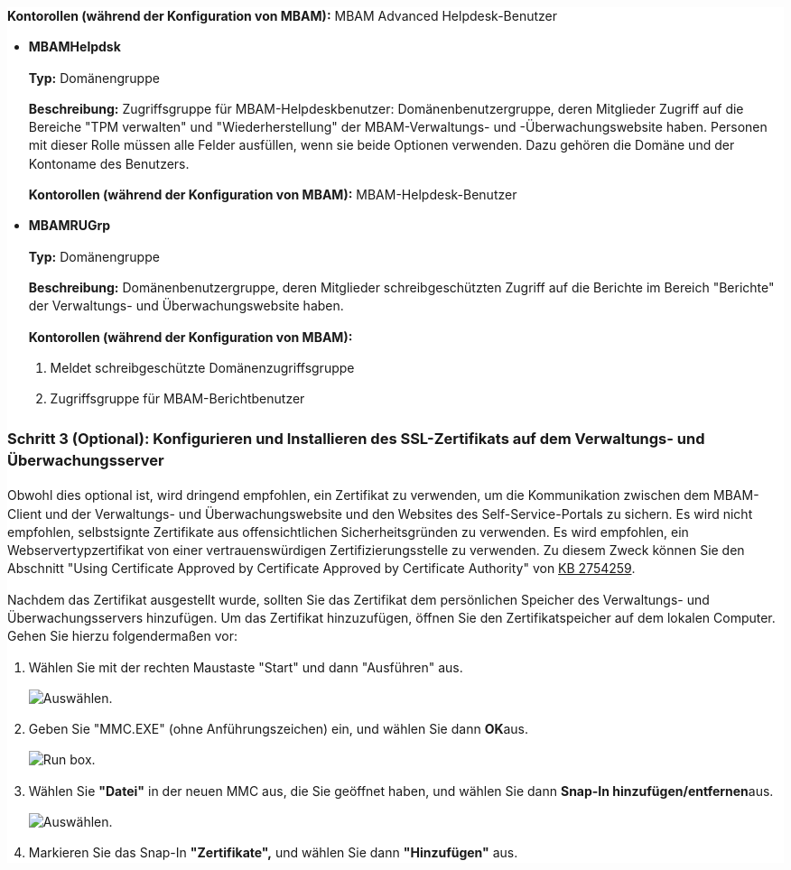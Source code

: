   **Kontorollen (während der Konfiguration von MBAM):** MBAM Advanced Helpdesk-Benutzer

* **MBAMHelpdsk**

  **Typ:** Domänengruppe

  **Beschreibung:** Zugriffsgruppe für MBAM-Helpdeskbenutzer: Domänenbenutzergruppe, deren Mitglieder Zugriff auf die Bereiche "TPM verwalten" und "Wiederherstellung" der MBAM-Verwaltungs- und -Überwachungswebsite haben. Personen mit dieser Rolle müssen alle Felder ausfüllen, wenn sie beide Optionen verwenden. Dazu gehören die Domäne und der Kontoname des Benutzers.

  **Kontorollen (während der Konfiguration von MBAM):** MBAM-Helpdesk-Benutzer

* **MBAMRUGrp**

  **Typ:** Domänengruppe

  **Beschreibung:** Domänenbenutzergruppe, deren Mitglieder schreibgeschützten Zugriff auf die Berichte im Bereich "Berichte" der Verwaltungs- und Überwachungswebsite haben.

  **Kontorollen (während der Konfiguration von MBAM):**

  1. Meldet schreibgeschützte Domänenzugriffsgruppe

  2. Zugriffsgruppe für MBAM-Berichtbenutzer

### <a name="step-3-optional-configure-and-install-ssl-certificate-on-administration-and-monitoring-server"></a>Schritt 3 (Optional): Konfigurieren und Installieren des SSL-Zertifikats auf dem Verwaltungs- und Überwachungsserver

Obwohl dies optional ist, wird dringend empfohlen, ein Zertifikat zu verwenden, um die Kommunikation zwischen dem MBAM-Client und der Verwaltungs- und Überwachungswebsite und den Websites des Self-Service-Portals zu sichern. Es wird nicht empfohlen, selbstsignte Zertifikate aus offensichtlichen Sicherheitsgründen zu verwenden. Es wird empfohlen, ein Webservertypzertifikat von einer vertrauenswürdigen Zertifizierungsstelle zu verwenden. Zu diesem Zweck können Sie den Abschnitt "Using Certificate Approved by Certificate Approved by Certificate Authority" von [KB 2754259](https://support.microsoft.com/help/2754259).

Nachdem das Zertifikat ausgestellt wurde, sollten Sie das Zertifikat dem persönlichen Speicher des Verwaltungs- und Überwachungsservers hinzufügen. Um das Zertifikat hinzuzufügen, öffnen Sie den Zertifikatspeicher auf dem lokalen Computer. Gehen Sie hierzu folgendermaßen vor:

1. Wählen Sie mit der rechten Maustaste "Start" und dann "Ausführen" aus.

   ![Auswählen.](images/deploying-MBAM-2.png)

2. Geben Sie "MMC.EXE" (ohne Anführungszeichen) ein, und wählen Sie dann **OK**aus.

   ![Run box.](images/deploying-MBAM-3.png) 

3. Wählen Sie **"Datei"** in der neuen MMC aus, die Sie geöffnet haben, und wählen Sie dann **Snap-In hinzufügen/entfernen**aus.
   
   ![Auswählen.](images/deploying-MBAM-4.png)

4. Markieren Sie das Snap-In **"Zertifikate",** und wählen Sie dann **"Hinzufügen"** aus.

